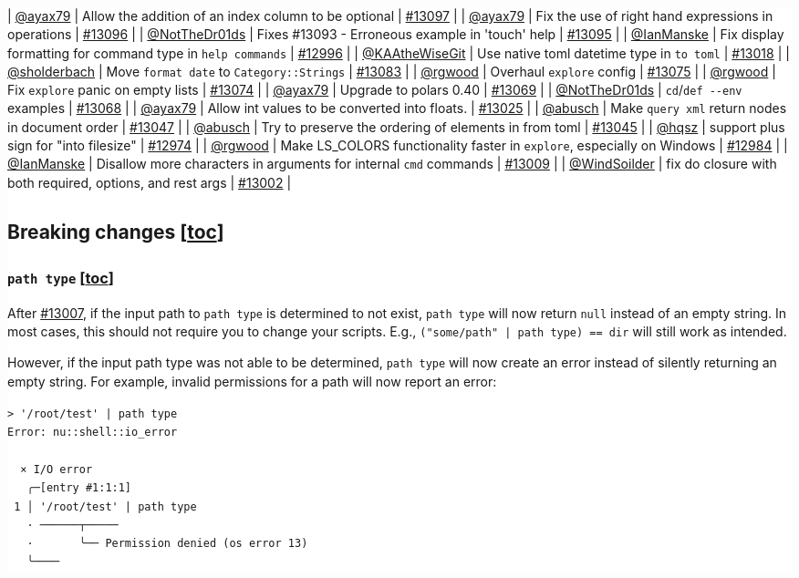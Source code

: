 | [@ayax79](https://github.com/ayax79)               | Allow the addition of an index column to be optional                                               | [#13097](https://github.com/nushell/nushell/pull/13097) |
| [@ayax79](https://github.com/ayax79)               | Fix the use of right hand expressions in operations                                                | [#13096](https://github.com/nushell/nushell/pull/13096) |
| [@NotTheDr01ds](https://github.com/NotTheDr01ds)   | Fixes #13093 - Erroneous example in 'touch' help                                                   | [#13095](https://github.com/nushell/nushell/pull/13095) |
| [@IanManske](https://github.com/IanManske)         | Fix display formatting for command type in `help commands`                                         | [#12996](https://github.com/nushell/nushell/pull/12996) |
| [@KAAtheWiseGit](https://github.com/KAAtheWiseGit) | Use native toml datetime type in `to toml`                                                         | [#13018](https://github.com/nushell/nushell/pull/13018) |
| [@sholderbach](https://github.com/sholderbach)     | Move `format date` to `Category::Strings`                                                          | [#13083](https://github.com/nushell/nushell/pull/13083) |
| [@rgwood](https://github.com/rgwood)               | Overhaul `explore` config                                                                          | [#13075](https://github.com/nushell/nushell/pull/13075) |
| [@rgwood](https://github.com/rgwood)               | Fix `explore` panic on empty lists                                                                 | [#13074](https://github.com/nushell/nushell/pull/13074) |
| [@ayax79](https://github.com/ayax79)               | Upgrade to polars 0.40                                                                             | [#13069](https://github.com/nushell/nushell/pull/13069) |
| [@NotTheDr01ds](https://github.com/NotTheDr01ds)   | `cd`/`def --env` examples                                                                          | [#13068](https://github.com/nushell/nushell/pull/13068) |
| [@ayax79](https://github.com/ayax79)               | Allow int values to be converted into floats.                                                      | [#13025](https://github.com/nushell/nushell/pull/13025) |
| [@abusch](https://github.com/abusch)               | Make `query xml` return nodes in document order                                                    | [#13047](https://github.com/nushell/nushell/pull/13047) |
| [@abusch](https://github.com/abusch)               | Try to preserve the ordering of elements in from toml                                              | [#13045](https://github.com/nushell/nushell/pull/13045) |
| [@hqsz](https://github.com/hqsz)                   | support plus sign for "into filesize"                                                              | [#12974](https://github.com/nushell/nushell/pull/12974) |
| [@rgwood](https://github.com/rgwood)               | Make LS_COLORS functionality faster in `explore`, especially on Windows                            | [#12984](https://github.com/nushell/nushell/pull/12984) |
| [@IanManske](https://github.com/IanManske)         | Disallow more characters in arguments for internal `cmd` commands                                  | [#13009](https://github.com/nushell/nushell/pull/13009) |
| [@WindSoilder](https://github.com/WindSoilder)     | fix do closure with both required, options, and rest args                                          | [#13002](https://github.com/nushell/nushell/pull/13002) |

## Breaking changes [[toc](#table-of-content)]

### `path type` [[toc](#table-of-content)]

After [#13007](https://github.com/nushell/nushell/pull/13007), if the input path to `path type` is determined to not exist, `path type` will now return `null` instead of an empty string. In most cases, this should not require you to change your scripts. E.g., `("some/path" | path type) == dir` will still work as intended.

However, if the input path type was not able to be determined, `path type` will now create an error instead of silently returning an empty string. For example, invalid permissions for a path will now report an error:

```nushell
> '/root/test' | path type
Error: nu::shell::io_error

  × I/O error
   ╭─[entry #1:1:1]
 1 │ '/root/test' | path type
   · ──────┬─────
   ·       ╰── Permission denied (os error 13)
   ╰────
```
